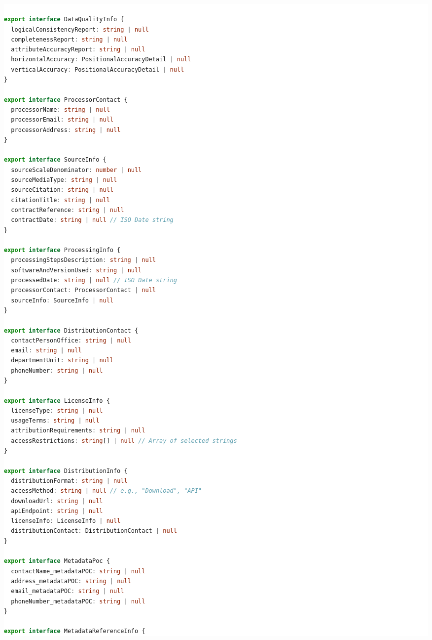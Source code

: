 ```typescript

export interface DataQualityInfo {
  logicalConsistencyReport: string | null
  completenessReport: string | null
  attributeAccuracyReport: string | null
  horizontalAccuracy: PositionalAccuracyDetail | null
  verticalAccuracy: PositionalAccuracyDetail | null
}

export interface ProcessorContact {
  processorName: string | null
  processorEmail: string | null
  processorAddress: string | null
}

export interface SourceInfo {
  sourceScaleDenominator: number | null
  sourceMediaType: string | null
  sourceCitation: string | null
  citationTitle: string | null
  contractReference: string | null
  contractDate: string | null // ISO Date string
}

export interface ProcessingInfo {
  processingStepsDescription: string | null
  softwareAndVersionUsed: string | null
  processedDate: string | null // ISO Date string
  processorContact: ProcessorContact | null
  sourceInfo: SourceInfo | null
}

export interface DistributionContact {
  contactPersonOffice: string | null
  email: string | null
  departmentUnit: string | null
  phoneNumber: string | null
}

export interface LicenseInfo {
  licenseType: string | null
  usageTerms: string | null
  attributionRequirements: string | null
  accessRestrictions: string[] | null // Array of selected strings
}

export interface DistributionInfo {
  distributionFormat: string | null
  accessMethod: string | null // e.g., "Download", "API"
  downloadUrl: string | null
  apiEndpoint: string | null
  licenseInfo: LicenseInfo | null
  distributionContact: DistributionContact | null
}

export interface MetadataPoc {
  contactName_metadataPOC: string | null
  address_metadataPOC: string | null
  email_metadataPOC: string | null
  phoneNumber_metadataPOC: string | null
}

export interface MetadataReferenceInfo {
```